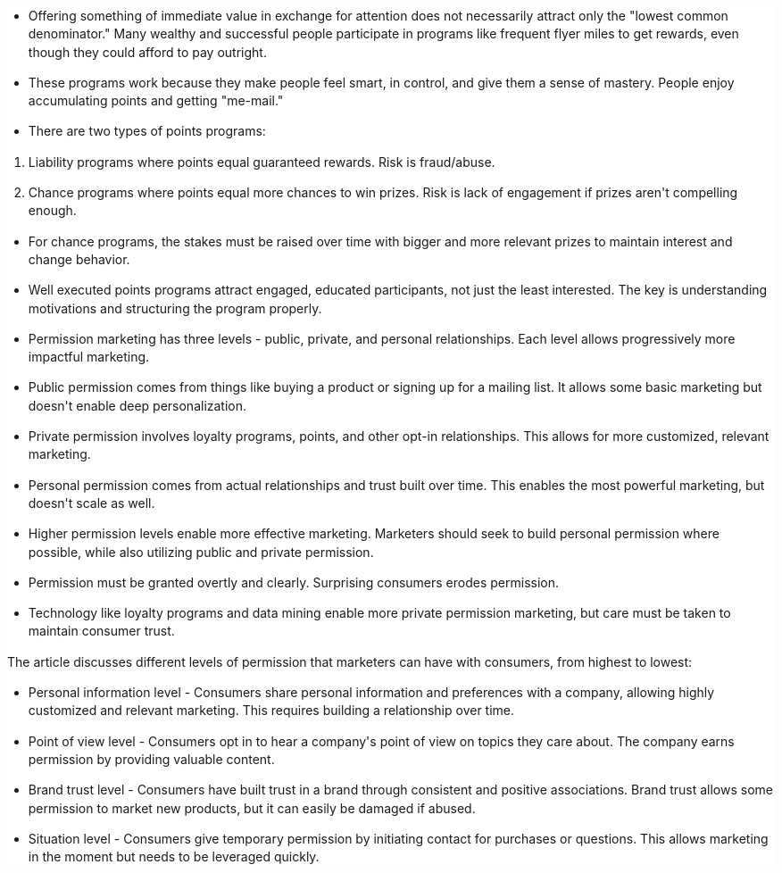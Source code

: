 

- Offering something of immediate value in exchange for attention does not necessarily attract only the "lowest common denominator." Many wealthy and successful people participate in programs like frequent flyer miles to get rewards, even though they could afford to pay outright. 

- These programs work because they make people feel smart, in control, and give them a sense of mastery. People enjoy accumulating points and getting "me-mail."

- There are two types of points programs:

1) Liability programs where points equal guaranteed rewards. Risk is fraud/abuse.

2) Chance programs where points equal more chances to win prizes. Risk is lack of engagement if prizes aren't compelling enough.

- For chance programs, the stakes must be raised over time with bigger and more relevant prizes to maintain interest and change behavior.

- Well executed points programs attract engaged, educated participants, not just the least interested. The key is understanding motivations and structuring the program properly.

 

- Permission marketing has three levels - public, private, and personal relationships. Each level allows progressively more impactful marketing. 

- Public permission comes from things like buying a product or signing up for a mailing list. It allows some basic marketing but doesn't enable deep personalization.

- Private permission involves loyalty programs, points, and other opt-in relationships. This allows for more customized, relevant marketing.

- Personal permission comes from actual relationships and trust built over time. This enables the most powerful marketing, but doesn't scale as well. 

- Higher permission levels enable more effective marketing. Marketers should seek to build personal permission where possible, while also utilizing public and private permission.

- Permission must be granted overtly and clearly. Surprising consumers erodes permission.

- Technology like loyalty programs and data mining enable more private permission marketing, but care must be taken to maintain consumer trust.

 

The article discusses different levels of permission that marketers can have with consumers, from highest to lowest:

- Personal information level - Consumers share personal information and preferences with a company, allowing highly customized and relevant marketing. This requires building a relationship over time.

- Point of view level - Consumers opt in to hear a company's point of view on topics they care about. The company earns permission by providing valuable content. 

- Brand trust level - Consumers have built trust in a brand through consistent and positive associations. Brand trust allows some permission to market new products, but it can easily be damaged if abused.

- Situation level - Consumers give temporary permission by initiating contact for purchases or questions. This allows marketing in the moment but needs to be leveraged quickly. 
